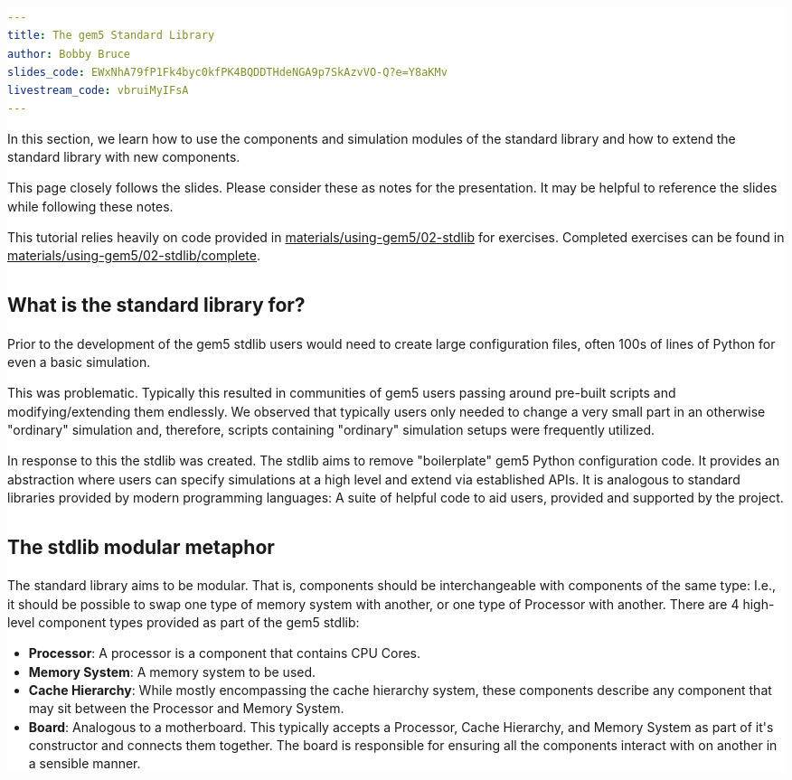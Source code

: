 ```yaml
---
title: The gem5 Standard Library
author: Bobby Bruce
slides_code: EWxNhA79fP1Fk4byc0kfPK4BQDDTHdeNGA9p7SkAzvVO-Q?e=Y8aKMv
livestream_code: vbruiMyIFsA
---
```


In this section, we learn how to use the components and simulation modules of the standard library and how to extend the standard library with new components.

This page closely follows the slides.
Please consider these as notes for the presentation.
It may be helpful to reference the slides while following these notes.

This tutorial relies heavily on code provided in [materials/using-gem5/02-stdlib](/materials/using-gem5/02-stdlib/) for exercises.
Completed exercises can be found in [materials/using-gem5/02-stdlib/complete](/materials/using-gem5/02-stdlib/complete/).

## What is the standard library for?

Prior to the development of the gem5 stdlib users would need to create large configuration files, often 100s of lines of Python for even a basic simulation.

This was problematic.
Typically this resulted in communities of gem5 users passing around pre-built scripts and modifying/extending them endlessly.
We observed that typically users only needed to change a very small part in an otherwise "ordinary" simulation and, therefore, scripts containing "ordinary" simulation setups were frequently utilized.

In response to this the stdlib was created.
The stdlib aims to remove "boilerplate" gem5 Python configuration code.
It provides an abstraction where users can specify simulations at a high level and extend via established APIs.
It is analogous to standard libraries provided by modern programming languages:
A suite of helpful code to aid users, provided and supported by the project.

## The stdlib modular metaphor

The standard library aims to be modular.
That is, components should be interchangeable with components of the same type:
I.e., it should be possible to swap one type of memory system with another, or one type of Processor with another.
There are 4 high-level component types provided as part of the gem5 stdlib:

* **Processor**: A processor is a component that contains CPU Cores.
* **Memory System**: A memory system to be used.
* **Cache Hierarchy**: While mostly encompassing the cache hierarchy system, these components describe any component that may sit between the Processor and Memory System.
* **Board**: Analogous to a motherboard.
This typically accepts a Processor, Cache Hierarchy, and Memory System as part of it's constructor and connects them together.
The board is responsible for ensuring all the components interact with on another in a sensible manner.
